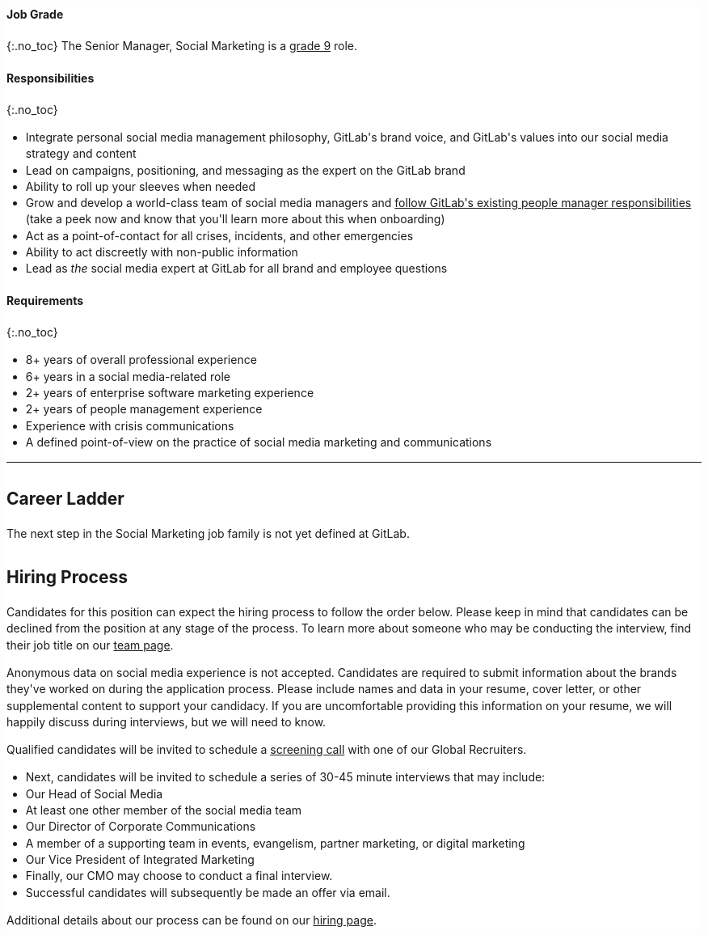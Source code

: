#### Job Grade 
{:.no_toc}
The Senior Manager, Social Marketing is a [grade 9](/handbook/total-rewards/compensation/compensation-calculator/#gitlab-job-grades) role.

#### Responsibilities
{:.no_toc}
- Integrate personal social media management philosophy, GitLab's brand voice, and GitLab's values into our social media strategy and content
- Lead on campaigns, positioning, and messaging as the expert on the GitLab brand
- Ability to roll up your sleeves when needed
- Grow and develop a world-class team of social media managers and [follow GitLab's existing people manager responsibilities](https://about.gitlab.com/company/team/structure/#management-group) (take a peek now and know that you'll learn more about this when onboarding)
- Act as a point-of-contact for all crises, incidents, and other emergencies 
- Ability to act discreetly with non-public information
- Lead as _the_ social media expert at GitLab for all brand and employee questions

#### Requirements
{:.no_toc}
- 8+ years of overall professional experience 
- 6+ years in a social media-related role
- 2+ years of enterprise software marketing experience
- 2+ years of people management experience
- Experience with crisis communications
- A defined point-of-view on the practice of social media marketing and communications

------
## Career Ladder

The next step in the Social Marketing job family is not yet defined at GitLab. 

## Hiring Process
Candidates for this position can expect the hiring process to follow the order below. Please keep in mind that candidates can be declined from the position at any stage of the process. To learn more about someone who may be conducting the interview, find their job title on our [team page](/company/team/).

Anonymous data on social media experience is not accepted. Candidates are required to submit information about the brands they've worked on during the application process. Please include names and data in your resume, cover letter, or other supplemental content to support your candidacy. If you are uncomfortable providing this information on your resume, we will happily discuss during interviews, but we will need to know.

Qualified candidates will be invited to schedule a [screening call](/handbook/hiring/interviewing/#screening-call) with one of our Global Recruiters.

- Next, candidates will be invited to schedule a series of 30-45 minute interviews that may include: 
 - Our Head of Social Media
 - At least one other member of the social media team
 - Our Director of Corporate Communications 
 - A member of a supporting team in events, evangelism, partner marketing, or digital marketing
 - Our Vice President of Integrated Marketing
- Finally, our CMO may choose to conduct a final interview.
- Successful candidates will subsequently be made an offer via email.

Additional details about our process can be found on our [hiring page](/handbook/hiring/).
